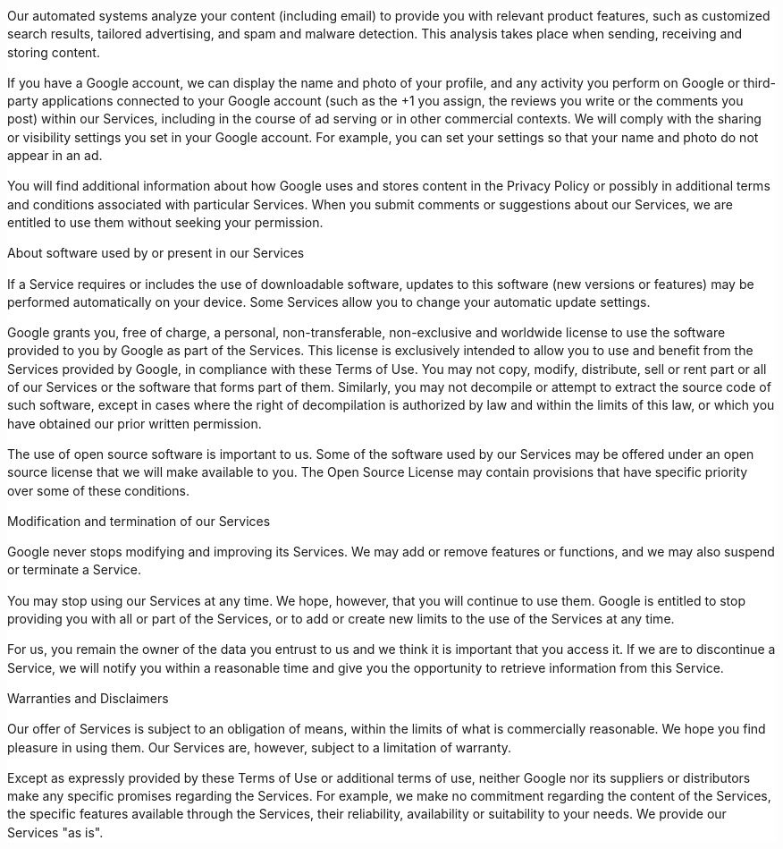 Our automated systems analyze your content (including email) to provide you with relevant product features, such as customized search results, tailored advertising, and spam and malware detection. This analysis takes place when sending, receiving and storing content.

If you have a Google account, we can display the name and photo of your profile, and any activity you perform on Google or third-party applications connected to your Google account (such as the +1 you assign, the reviews you write or the comments you post) within our Services, including in the course of ad serving or in other commercial contexts. We will comply with the sharing or visibility settings you set in your Google account. For example, you can set your settings so that your name and photo do not appear in an ad.

You will find additional information about how Google uses and stores content in the Privacy Policy or possibly in additional terms and conditions associated with particular Services. When you submit comments or suggestions about our Services, we are entitled to use them without seeking your permission.

About software used by or present in our Services

If a Service requires or includes the use of downloadable software, updates to this software (new versions or features) may be performed automatically on your device. Some Services allow you to change your automatic update settings.

Google grants you, free of charge, a personal, non-transferable, non-exclusive and worldwide license to use the software provided to you by Google as part of the Services. This license is exclusively intended to allow you to use and benefit from the Services provided by Google, in compliance with these Terms of Use. You may not copy, modify, distribute, sell or rent part or all of our Services or the software that forms part of them. Similarly, you may not decompile or attempt to extract the source code of such software, except in cases where the right of decompilation is authorized by law and within the limits of this law, or which you have obtained our prior written permission.

The use of open source software is important to us. Some of the software used by our Services may be offered under an open source license that we will make available to you. The Open Source License may contain provisions that have specific priority over some of these conditions.

Modification and termination of our Services

Google never stops modifying and improving its Services. We may add or remove features or functions, and we may also suspend or terminate a Service.

You may stop using our Services at any time. We hope, however, that you will continue to use them. Google is entitled to stop providing you with all or part of the Services, or to add or create new limits to the use of the Services at any time.

For us, you remain the owner of the data you entrust to us and we think it is important that you access it. If we are to discontinue a Service, we will notify you within a reasonable time and give you the opportunity to retrieve information from this Service.

Warranties and Disclaimers

Our offer of Services is subject to an obligation of means, within the limits of what is commercially reasonable. We hope you find pleasure in using them. Our Services are, however, subject to a limitation of warranty.

Except as expressly provided by these Terms of Use or additional terms of use, neither Google nor its suppliers or distributors make any specific promises regarding the Services. For example, we make no commitment regarding the content of the Services, the specific features available through the Services, their reliability, availability or suitability to your needs. We provide our Services "as is".
